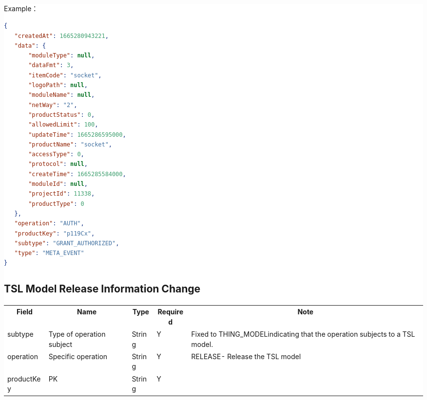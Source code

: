 

Example：

 ```json
{
	"createdAt": 1665280943221,
	"data": {
		"moduleType": null,
		"dataFmt": 3,
		"itemCode": "socket",
		"logoPath": null,
		"moduleName": null,
		"netWay": "2",
		"productStatus": 0,
		"allowedLimit": 100,
		"updateTime": 1665286595000,
		"productName": "socket",
		"accessType": 0,
		"protocol": null,
		"createTime": 1665285584000,
		"moduleId": null,
		"projectId": 11338,
		"productType": 0
	},
	"operation": "AUTH",
	"productKey": "p119Cx",
	"subtype": "GRANT_AUTHORIZED",
	"type": "META_EVENT"
}
```



## **TSL Model Release Information Change**

<table>
    <tr>
      <th>Field</th>
      <th>Name</th>
      <th>Type</th>
      <th>Required</th>
      <th>Note</th>
    </tr>
    <tr>
      <td>subtype</td>
      <td>Type of operation subject</td>
      <td>String</td>
      <td>Y</td>
      <td>Fixed to THING_MODELindicating that the operation subjects to a TSL model.</td>
    </tr>
    <tr>
      <td>operation</td>
      <td>Specific operation</td>
      <td>String</td>
      <td>Y</td>
      <td>RELEASE- Release the TSL model</td>
    </tr>
    <tr>
      <td>productKey</td>
      <td>PK</td>
      <td>String</td>
      <td>Y</td>
      <td></td>
    </tr>
    <tr>